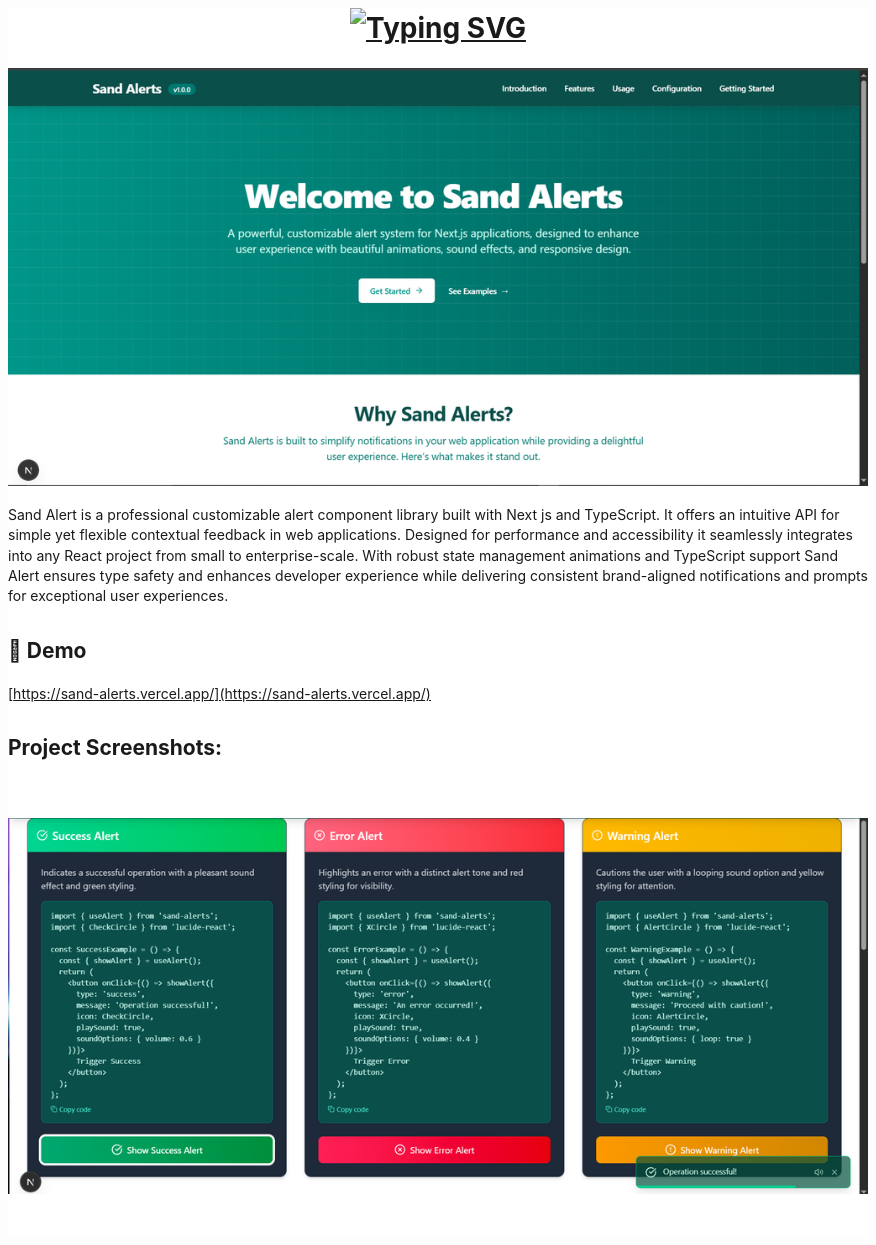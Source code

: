 <h1 align="center" id="title"><a href="https://git.io/typing-svg"><img src="https://readme-typing-svg.herokuapp.com?font=Poppins&amp;weight=600&amp;size=60&amp;pause=1000&amp;color=81E6D9&amp;center=true&amp;vCenter=true&amp;width=800&amp;height=60&amp;lines=Sand+Alerts" alt="Typing SVG"></a></h1>

<p align="center"><img src="public/images/home.png" alt="project-image"></p>

<p id="description">Sand Alert is a professional customizable alert component library built with Next js and TypeScript. It offers an intuitive API for simple yet flexible contextual feedback in web applications. Designed for performance and accessibility it seamlessly integrates into any React project from small to enterprise-scale. With robust state management animations and TypeScript support Sand Alert ensures type safety and enhances developer experience while delivering consistent brand-aligned notifications and prompts for exceptional user experiences.</p>

<h2>🚀 Demo</h2>

[https://sand-alerts.vercel.app/](https://sand-alerts.vercel.app/)

<h2>Project Screenshots:</h2>

<img src="public/images/success.png" alt="project-screenshot" width="1100" height="450/">
